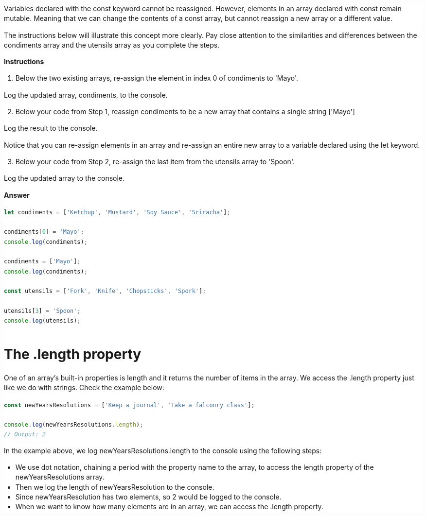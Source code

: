 Variables declared with the const keyword cannot be reassigned. However, elements in an array declared with const remain mutable. Meaning that we can change the contents of a const array, but cannot reassign a new array or a different value.

The instructions below will illustrate this concept more clearly. Pay close attention to the similarities and differences between the condiments array and the utensils array as you complete the steps.

**Instructions**
1. Below the two existing arrays, re-assign the element in index 0 of condiments to 'Mayo'.

Log the updated array, condiments, to the console.

2. Below your code from Step 1, reassign condiments to be a new array that contains a single string ['Mayo']

Log the result to the console.

Notice that you can re-assign elements in an array and re-assign an entire new array to a variable declared using the let keyword.

3. Below your code from Step 2, re-assign the last item from the utensils array to 'Spoon'.

Log the updated array to the console.

**Answer**
```JavaScript
let condiments = ['Ketchup', 'Mustard', 'Soy Sauce', 'Sriracha'];

condiments[0] = 'Mayo';
console.log(condiments);

condiments = ['Mayo'];
console.log(condiments);

const utensils = ['Fork', 'Knife', 'Chopsticks', 'Spork'];

utensils[3] = 'Spoon';
console.log(utensils);
```

# The .length property
One of an array’s built-in properties is length and it returns the number of items in the array. We access the .length property just like we do with strings. Check the example below:
```JavaScript
const newYearsResolutions = ['Keep a journal', 'Take a falconry class'];
 
console.log(newYearsResolutions.length);
// Output: 2
```

In the example above, we log newYearsResolutions.length to the console using the following steps:

- We use dot notation, chaining a period with the property name to the array, to access the length property of the newYearsResolutions array.
- Then we log the length of newYearsResolution to the console.
- Since newYearsResolution has two elements, so 2 would be logged to the console.
- When we want to know how many elements are in an array, we can access the .length property.
